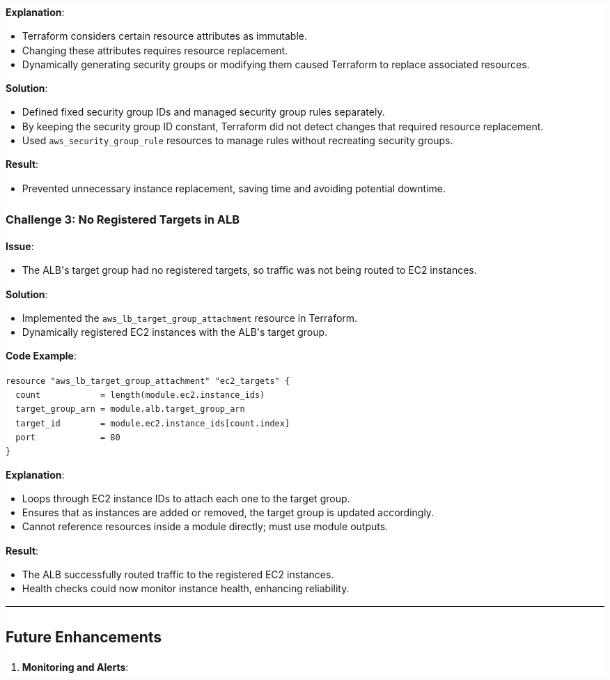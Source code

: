 **Explanation**:

- Terraform considers certain resource attributes as immutable.
- Changing these attributes requires resource replacement.
- Dynamically generating security groups or modifying them caused Terraform to replace associated resources.

**Solution**:

- Defined fixed security group IDs and managed security group rules separately.
- By keeping the security group ID constant, Terraform did not detect changes that required resource replacement.
- Used `aws_security_group_rule` resources to manage rules without recreating security groups.

**Result**:

- Prevented unnecessary instance replacement, saving time and avoiding potential downtime.

### Challenge 3: No Registered Targets in ALB

**Issue**:

- The ALB's target group had no registered targets, so traffic was not being routed to EC2 instances.

**Solution**:

- Implemented the `aws_lb_target_group_attachment` resource in Terraform.
- Dynamically registered EC2 instances with the ALB's target group.

**Code Example**:

```hcl
resource "aws_lb_target_group_attachment" "ec2_targets" {
  count            = length(module.ec2.instance_ids)
  target_group_arn = module.alb.target_group_arn
  target_id        = module.ec2.instance_ids[count.index]
  port             = 80
}
```

**Explanation**:

- Loops through EC2 instance IDs to attach each one to the target group.
- Ensures that as instances are added or removed, the target group is updated accordingly.
- Cannot reference resources inside a module directly; must use module outputs.

**Result**:

- The ALB successfully routed traffic to the registered EC2 instances.
- Health checks could now monitor instance health, enhancing reliability.

---

## Future Enhancements

1. **Monitoring and Alerts**:

